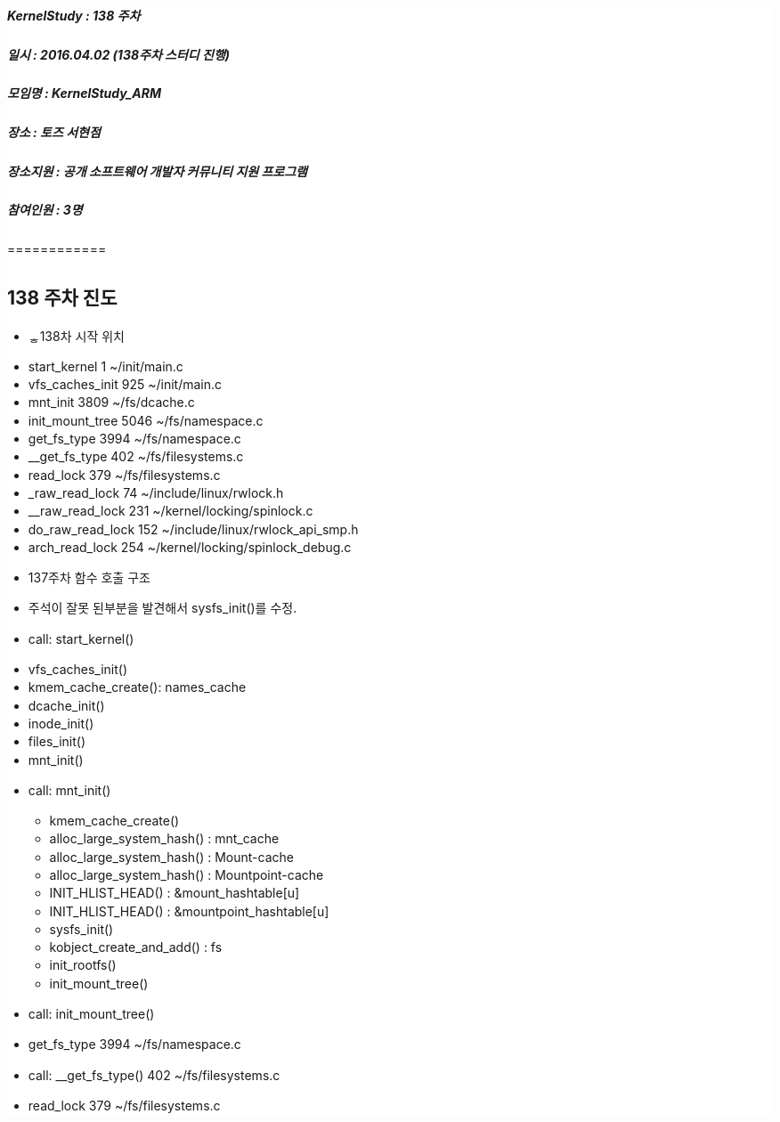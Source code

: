 ##### KernelStudy : 138 주차 
##### 일시        : 2016.04.02 (138주차 스터디 진행)
##### 모임명      : KernelStudy_ARM
##### 장소        : 토즈 서현점
##### 장소지원    : 공개 소프트웨어 개발자 커뮤니티 지원 프로그램
##### 참여인원    : 3명
============

## 138 주차 진도

* ᇂ138차 시작 위치
 - start_kernel        1  ~/init/main.c
 - vfs_caches_init   925  ~/init/main.c
 - mnt_init         3809  ~/fs/dcache.c
 - init_mount_tree  5046  ~/fs/namespace.c
 - get_fs_type      3994  ~/fs/namespace.c
 - __get_fs_type     402  ~/fs/filesystems.c
 - read_lock         379  ~/fs/filesystems.c
 - _raw_read_lock     74  ~/include/linux/rwlock.h
 - __raw_read_lock   231  ~/kernel/locking/spinlock.c
 - do_raw_read_lock   152  ~/include/linux/rwlock_api_smp.h
 - arch_read_lock    254  ~/kernel/locking/spinlock_debug.c
  
* 137주차 함수 호출 구조
 - 주석이 잘못 된부분을 발견해서 sysfs_init()를 수정.
 
* call: start_kernel()
 - vfs_caches_init()
  - kmem_cache_create(): names_cache
  - dcache_init()
  - inode_init()
  - files_init()
  - mnt_init()

* call: mnt_init()
  - kmem_cache_create()
  - alloc_large_system_hash() : mnt_cache
  - alloc_large_system_hash() : Mount-cache
  - alloc_large_system_hash() : Mountpoint-cache
  - INIT_HLIST_HEAD() : &mount_hashtable[u]
  - INIT_HLIST_HEAD() : &mountpoint_hashtable[u]
  - sysfs_init()
  - kobject_create_and_add() : fs
  - init_rootfs()
  - init_mount_tree()

* call: init_mount_tree()
 - get_fs_type      3994  ~/fs/namespace.c

* call: __get_fs_type()     402  ~/fs/filesystems.c
 - read_lock         379  ~/fs/filesystems.c
